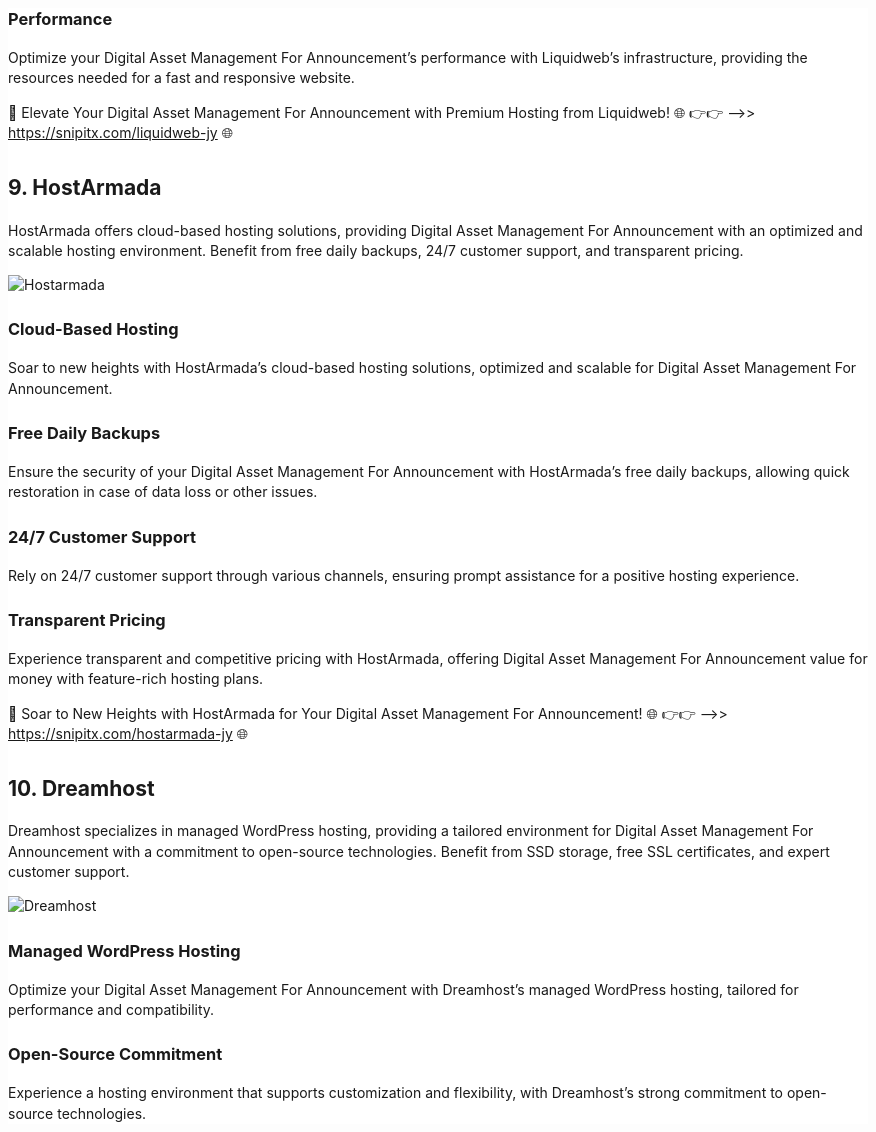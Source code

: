 ### Performance
Optimize your Digital Asset Management For Announcement’s performance with Liquidweb’s infrastructure, providing the resources needed for a fast and responsive website.

🚀 Elevate Your Digital Asset Management For Announcement with Premium Hosting from Liquidweb! 🌐
👉👉 -->> https://snipitx.com/liquidweb-jy 🌐

## 9. HostArmada

HostArmada offers cloud-based hosting solutions, providing Digital Asset Management For Announcement with an optimized and scalable hosting environment. Benefit from free daily backups, 24/7 customer support, and transparent pricing.

![Hostarmada](https://i.imgur.com/KFbdf3o.jpeg "Hostarmada Hosting")

### Cloud-Based Hosting
Soar to new heights with HostArmada’s cloud-based hosting solutions, optimized and scalable for Digital Asset Management For Announcement.

### Free Daily Backups
Ensure the security of your Digital Asset Management For Announcement with HostArmada’s free daily backups, allowing quick restoration in case of data loss or other issues.

### 24/7 Customer Support
Rely on 24/7 customer support through various channels, ensuring prompt assistance for a positive hosting experience.

### Transparent Pricing
Experience transparent and competitive pricing with HostArmada, offering Digital Asset Management For Announcement value for money with feature-rich hosting plans.

🚀 Soar to New Heights with HostArmada for Your Digital Asset Management For Announcement! 🌐
👉👉 -->> https://snipitx.com/hostarmada-jy 🌐

## 10. Dreamhost

Dreamhost specializes in managed WordPress hosting, providing a tailored environment for Digital Asset Management For Announcement with a commitment to open-source technologies. Benefit from SSD storage, free SSL certificates, and expert customer support.

![Dreamhost](https://i.imgur.com/rXIg8ip.jpeg "Dreamhost Hosting")

### Managed WordPress Hosting
Optimize your Digital Asset Management For Announcement with Dreamhost’s managed WordPress hosting, tailored for performance and compatibility.

### Open-Source Commitment
Experience a hosting environment that supports customization and flexibility, with Dreamhost’s strong commitment to open-source technologies.
